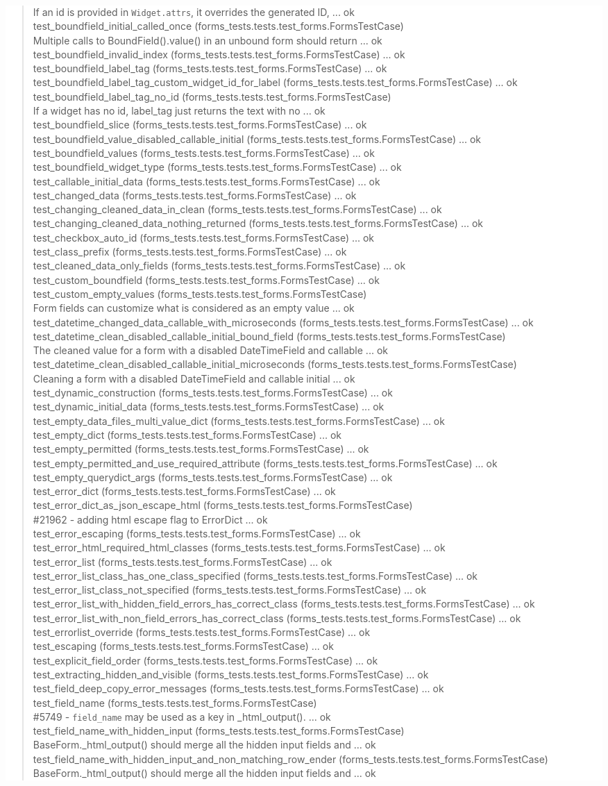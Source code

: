 > If an id is provided in `Widget.attrs`, it overrides the generated ID, ... ok  
> test_boundfield_initial_called_once (forms_tests.tests.test_forms.FormsTestCase)  
> Multiple calls to BoundField().value() in an unbound form should return ... ok  
> test_boundfield_invalid_index (forms_tests.tests.test_forms.FormsTestCase) ... ok  
> test_boundfield_label_tag (forms_tests.tests.test_forms.FormsTestCase) ... ok  
> test_boundfield_label_tag_custom_widget_id_for_label (forms_tests.tests.test_forms.FormsTestCase) ... ok  
> test_boundfield_label_tag_no_id (forms_tests.tests.test_forms.FormsTestCase)  
> If a widget has no id, label_tag just returns the text with no ... ok  
> test_boundfield_slice (forms_tests.tests.test_forms.FormsTestCase) ... ok  
> test_boundfield_value_disabled_callable_initial (forms_tests.tests.test_forms.FormsTestCase) ... ok  
> test_boundfield_values (forms_tests.tests.test_forms.FormsTestCase) ... ok  
> test_boundfield_widget_type (forms_tests.tests.test_forms.FormsTestCase) ... ok  
> test_callable_initial_data (forms_tests.tests.test_forms.FormsTestCase) ... ok  
> test_changed_data (forms_tests.tests.test_forms.FormsTestCase) ... ok  
> test_changing_cleaned_data_in_clean (forms_tests.tests.test_forms.FormsTestCase) ... ok  
> test_changing_cleaned_data_nothing_returned (forms_tests.tests.test_forms.FormsTestCase) ... ok  
> test_checkbox_auto_id (forms_tests.tests.test_forms.FormsTestCase) ... ok  
> test_class_prefix (forms_tests.tests.test_forms.FormsTestCase) ... ok  
> test_cleaned_data_only_fields (forms_tests.tests.test_forms.FormsTestCase) ... ok  
> test_custom_boundfield (forms_tests.tests.test_forms.FormsTestCase) ... ok  
> test_custom_empty_values (forms_tests.tests.test_forms.FormsTestCase)  
> Form fields can customize what is considered as an empty value ... ok  
> test_datetime_changed_data_callable_with_microseconds (forms_tests.tests.test_forms.FormsTestCase) ... ok  
> test_datetime_clean_disabled_callable_initial_bound_field (forms_tests.tests.test_forms.FormsTestCase)  
> The cleaned value for a form with a disabled DateTimeField and callable ... ok  
> test_datetime_clean_disabled_callable_initial_microseconds (forms_tests.tests.test_forms.FormsTestCase)  
> Cleaning a form with a disabled DateTimeField and callable initial ... ok  
> test_dynamic_construction (forms_tests.tests.test_forms.FormsTestCase) ... ok  
> test_dynamic_initial_data (forms_tests.tests.test_forms.FormsTestCase) ... ok  
> test_empty_data_files_multi_value_dict (forms_tests.tests.test_forms.FormsTestCase) ... ok  
> test_empty_dict (forms_tests.tests.test_forms.FormsTestCase) ... ok  
> test_empty_permitted (forms_tests.tests.test_forms.FormsTestCase) ... ok  
> test_empty_permitted_and_use_required_attribute (forms_tests.tests.test_forms.FormsTestCase) ... ok  
> test_empty_querydict_args (forms_tests.tests.test_forms.FormsTestCase) ... ok  
> test_error_dict (forms_tests.tests.test_forms.FormsTestCase) ... ok  
> test_error_dict_as_json_escape_html (forms_tests.tests.test_forms.FormsTestCase)  
> #21962 - adding html escape flag to ErrorDict ... ok  
> test_error_escaping (forms_tests.tests.test_forms.FormsTestCase) ... ok  
> test_error_html_required_html_classes (forms_tests.tests.test_forms.FormsTestCase) ... ok  
> test_error_list (forms_tests.tests.test_forms.FormsTestCase) ... ok  
> test_error_list_class_has_one_class_specified (forms_tests.tests.test_forms.FormsTestCase) ... ok  
> test_error_list_class_not_specified (forms_tests.tests.test_forms.FormsTestCase) ... ok  
> test_error_list_with_hidden_field_errors_has_correct_class (forms_tests.tests.test_forms.FormsTestCase) ... ok  
> test_error_list_with_non_field_errors_has_correct_class (forms_tests.tests.test_forms.FormsTestCase) ... ok  
> test_errorlist_override (forms_tests.tests.test_forms.FormsTestCase) ... ok  
> test_escaping (forms_tests.tests.test_forms.FormsTestCase) ... ok  
> test_explicit_field_order (forms_tests.tests.test_forms.FormsTestCase) ... ok  
> test_extracting_hidden_and_visible (forms_tests.tests.test_forms.FormsTestCase) ... ok  
> test_field_deep_copy_error_messages (forms_tests.tests.test_forms.FormsTestCase) ... ok  
> test_field_name (forms_tests.tests.test_forms.FormsTestCase)  
> #5749 - `field_name` may be used as a key in _html_output(). ... ok  
> test_field_name_with_hidden_input (forms_tests.tests.test_forms.FormsTestCase)  
> BaseForm._html_output() should merge all the hidden input fields and ... ok  
> test_field_name_with_hidden_input_and_non_matching_row_ender (forms_tests.tests.test_forms.FormsTestCase)  
> BaseForm._html_output() should merge all the hidden input fields and ... ok  